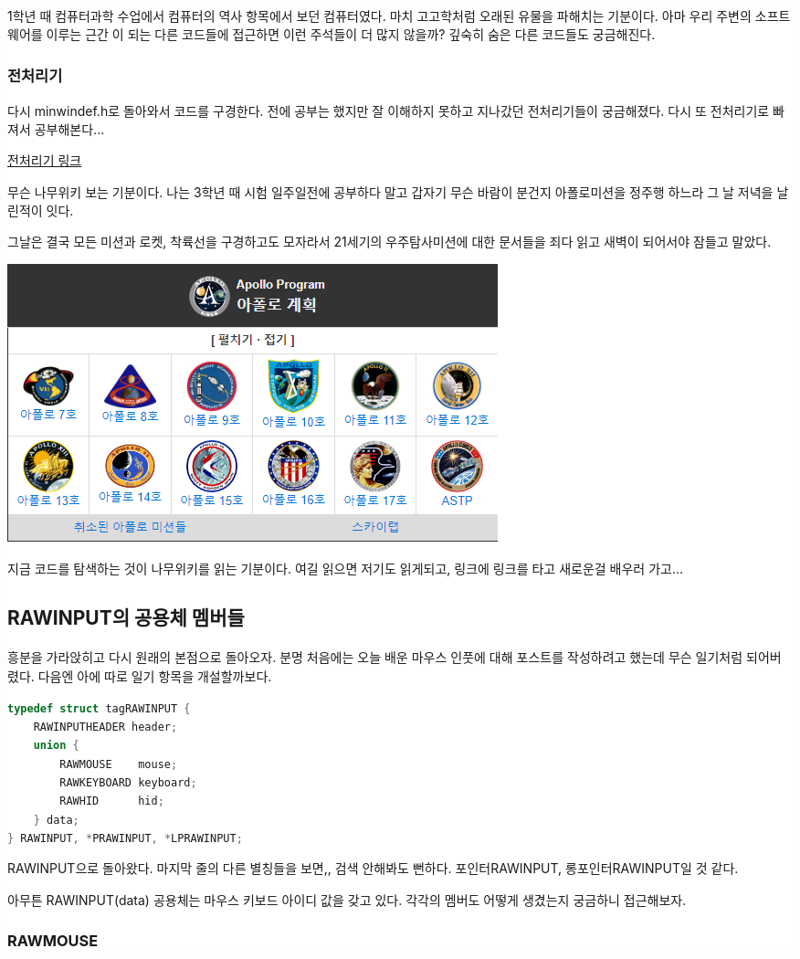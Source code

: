 1학년 때 컴퓨터과학 수업에서 컴퓨터의 역사 항목에서 보던 컴퓨터였다. 마치 고고학처럼 오래된 유물을 파해치는 기분이다. 아마 우리 주변의 소프트웨어를 이루는 근간 이 되는 다른 코드들에 접근하면 이런 주석들이 더 많지 않을까? 깊숙히 숨은 다른 코드들도 궁금해진다.

### 전처리기

다시 minwindef.h로 돌아와서 코드를 구경한다. 전에 공부는 했지만 잘 이해하지 못하고 지나갔던 전처리기들이 궁금해졌다. 다시 또 전처리기로 빠져서 공부해본다...

[전처리기 링크](https://blog.naver.com/sharonichoya/220507818075)

무슨 나무위키 보는 기분이다. 나는 3학년 때 시험 일주일전에 공부하다 말고 갑자기 무슨 바람이 분건지 아폴로미션을 정주행 하느라 그 날 저녁을 날린적이 잇다.

그날은 결국 모든 미션과 로켓, 착륙선을 구경하고도 모자라서 21세기의 우주탐사미션에 대한 문서들을 죄다 읽고 새벽이 되어서야 잠들고 말았다.

![imagename](/assets/image/C++/union/005.png)

지금 코드를 탐색하는 것이 나무위키를 읽는 기분이다. 여길 읽으면 저기도 읽게되고, 링크에 링크를 타고 새로운걸 배우러 가고...


## RAWINPUT의 공용체 멤버들

흥분을 가라앉히고 다시 원래의 본점으로 돌아오자. 분명 처음에는 오늘 배운 마우스 인풋에 대해 포스트를 작성하려고 했는데 무슨 일기처럼 되어버렸다. 다음엔 아에 따로 일기 항목을 개설할까보다.

```cpp
typedef struct tagRAWINPUT {
    RAWINPUTHEADER header;
    union {
        RAWMOUSE    mouse;
        RAWKEYBOARD keyboard;
        RAWHID      hid;
    } data;
} RAWINPUT, *PRAWINPUT, *LPRAWINPUT;
```

RAWINPUT으로 돌아왔다. 마지막 줄의 다른 별칭들을 보면,, 검색 안해봐도 뻔하다. 포인터RAWINPUT, 롱포인터RAWINPUT일 것 같다. 

아무튼 RAWINPUT(data) 공용체는 마우스 키보드 아이디 값을 갖고 있다. 각각의 멤버도 어떻게 생겼는지 궁금하니 접근해보자.

### RAWMOUSE
